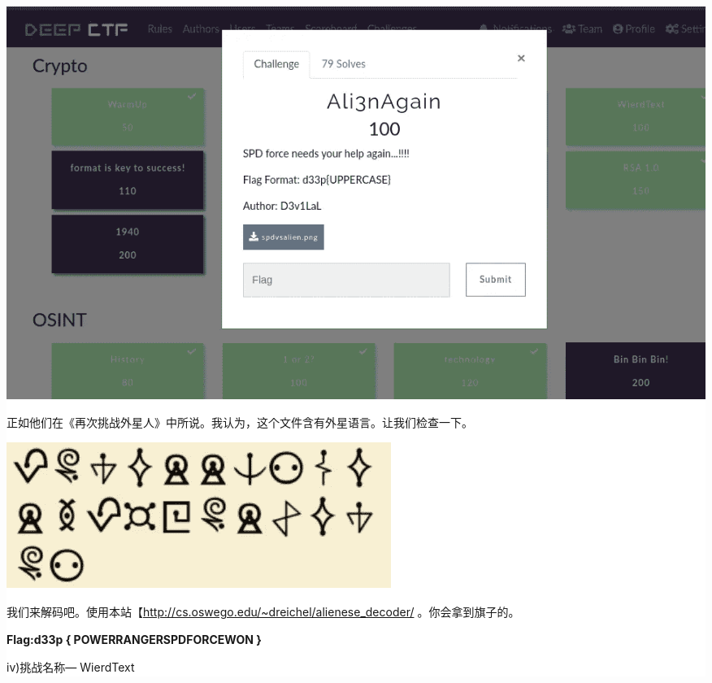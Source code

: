 ![](img/4bcab8976500ee212e3c09ed306afef6.png)

正如他们在《再次挑战外星人》中所说。我认为，这个文件含有外星语言。让我们检查一下。

![](img/400b7362d6389ed210662be615379577.png)

我们来解码吧。使用本站【http://cs.oswego.edu/~dreichel/alienese_decoder/ 。你会拿到旗子的。

**Flag:d33p { POWERRANGERSPDFORCEWON }**

iv)挑战名称— WierdText
